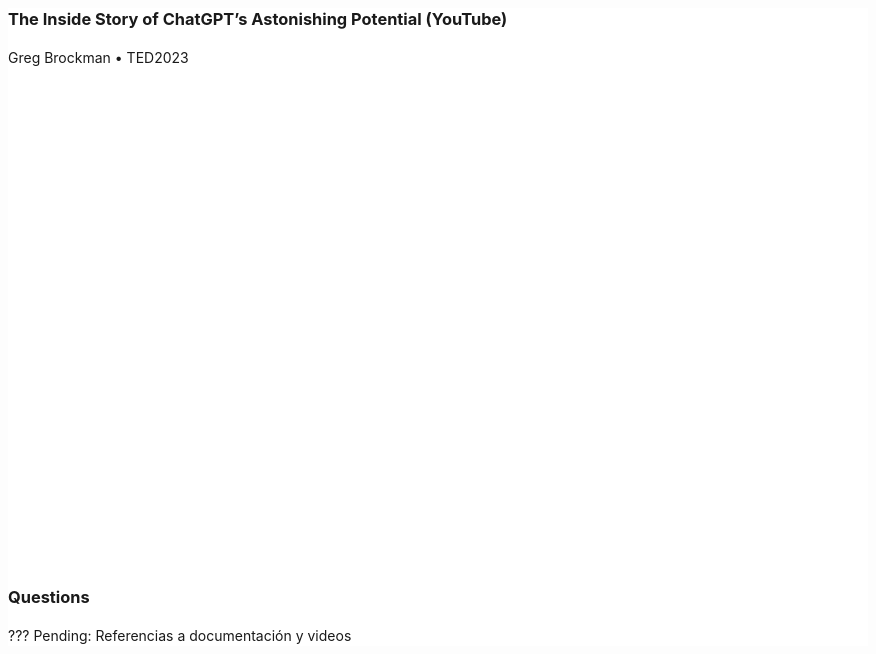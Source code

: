 ### The Inside Story of ChatGPT’s Astonishing Potential (YouTube)
Greg Brockman • TED2023
<div style="max-width:854px"><div style="position:relative;height:0;padding-bottom:56.25%"><iframe src="https://www.youtube.com/embed/C_78DM8fG6E" width="854" height="480" style="position:absolute;left:0;top:0;width:100%;height:100%" frameborder="0" scrolling="no" allowfullscreen></iframe></div></div>


### Questions
???
Pending:
Referencias a documentación y videos


<style>
.background-image-impromptu {
    background: url('https://www.impromptubook.com/wp-content/uploads/2023/05/cover-impromptu.jpg') no-repeat;
    background-position: 100% center;
    background-size: auto 80%;
    background-color: #fff;
}

.remark-slide-number {
  display: none;
}
.background-image-impromptu p {
    margin-right: 35%;
}
</style>